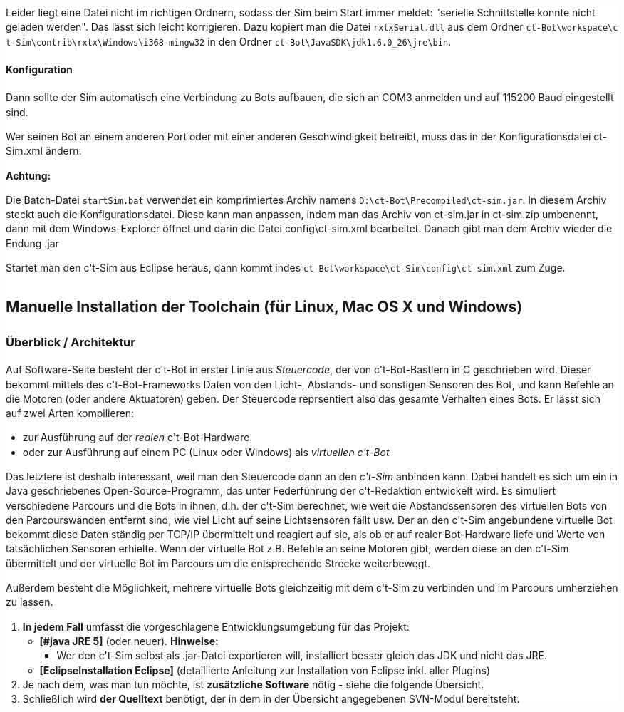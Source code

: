 Leider liegt eine Datei nicht im richtigen Ordnern, sodass der Sim beim Start immer meldet: "serielle Schnittstelle konnte nicht geladen werden". Das lässt sich leicht korrigieren. Dazu kopiert man die Datei `rxtxSerial.dll` aus dem Ordner `ct-Bot\workspace\ct-Sim\contrib\rxtx\Windows\i368-mingw32` in den Ordner `ct-Bot\JavaSDK\jdk1.6.0_26\jre\bin`.

#### Konfiguration

Dann sollte der Sim automatisch eine Verbindung zu Bots aufbauen, die sich an COM3 anmelden und auf 115200 Baud eingestellt sind.

Wer seinen Bot an einem anderen Port oder mit einer anderen Geschwindigkeit betreibt, muss das in der Konfigurationsdatei ct-Sim.xml ändern.

**Achtung:**

Die Batch-Datei `startSim.bat` verwendet ein komprimiertes Archiv namens `D:\ct-Bot\Precompiled\ct-sim.jar`. In diesem Archiv steckt auch die Konfigurationsdatei. Diese kann man anpassen, indem man das Archiv von ct-sim.jar in ct-sim.zip umbenennt, dann mit dem Windows-Explorer öffnet und darin die Datei config\ct-sim.xml bearbeitet. Danach gibt man dem Archiv wieder die Endung .jar

Startet man den c't-Sim aus Eclipse heraus, dann kommt indes `ct-Bot\workspace\ct-Sim\config\ct-sim.xml` zum Zuge.

## Manuelle Installation der Toolchain (für Linux, Mac OS X und Windows)

### Überblick / Architektur <a name="ueberblick"></a>

Auf Software-Seite besteht der c't-Bot in erster Linie aus *Steuercode*, der von c't-Bot-Bastlern in C geschrieben wird. Dieser bekommt mittels des c't-Bot-Frameworks Daten von den Licht-, Abstands- und sonstigen Sensoren des Bot, und kann Befehle an die Motoren (oder andere
Aktuatoren) geben. Der Steuercode reprsentiert also das gesamte Verhalten eines Bots. Er lässt sich auf zwei Arten kompilieren:

* zur Ausführung auf der *realen* c't-Bot-Hardware
* oder zur Ausführung auf einem PC (Linux oder Windows) als *virtuellen c't-Bot*

Das letztere ist deshalb interessant, weil man den Steuercode dann an den *c't-Sim* anbinden kann. Dabei handelt es sich um ein in Java geschriebenes Open-Source-Programm, das unter Federführung der c't-Redaktion entwickelt wird. Es simuliert verschiedene Parcours und die Bots in ihnen, d.h. der c't-Sim berechnet, wie weit die Abstandssensoren des virtuellen Bots von den Parcourswänden entfernt sind, wie viel Licht auf seine Lichtsensoren fällt usw. Der an den c't-Sim angebundene virtuelle Bot bekommt diese Daten ständig per TCP/IP übermittelt und reagiert auf sie, als ob er auf realer Bot-Hardware liefe und Werte von tatsächlichen Sensoren erhielte. Wenn der virtuelle Bot z.B. Befehle an seine Motoren gibt, werden diese an den c't-Sim übermittelt und der virtuelle Bot im Parcours um die entsprechende Strecke weiterbewegt.

Außerdem besteht die Möglichkeit, mehrere virtuelle Bots gleichzeitig mit dem c't-Sim zu verbinden und im Parcours umherziehen zu lassen.

1. **In jedem Fall** umfasst die vorgeschlagene Entwicklungsumgebung für das Projekt:
    * **[#java JRE 5]** (oder neuer). **Hinweise:**
      * Wer den c't-Sim selbst als .jar-Datei exportieren will, installiert besser gleich das JDK und nicht das JRE.
    * **[EclipseInstallation Eclipse]** (detaillierte Anleitung zur Installation von Eclipse inkl. aller Plugins)
1. Je nach dem, was man tun möchte, ist **zusätzliche Software** nötig - siehe die folgende Übersicht.
1. Schließlich wird **der Quelltext** benötigt, der in dem in der Übersicht angegebenen SVN-Modul bereitsteht.
